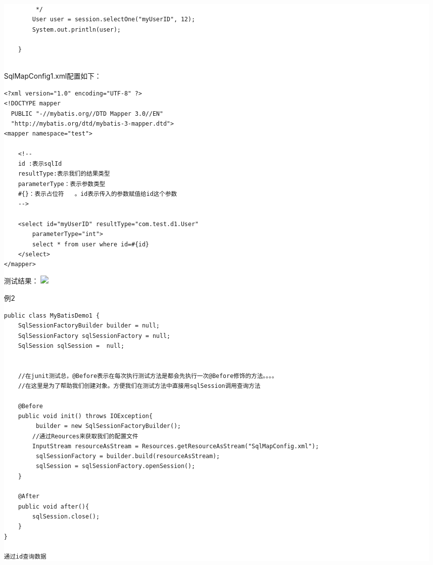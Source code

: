 ```
		 */
		User user = session.selectOne("myUserID", 12);
		System.out.println(user);
		
	}


```

SqlMapConfig1.xml配置如下：

```
<?xml version="1.0" encoding="UTF-8" ?>
<!DOCTYPE mapper
  PUBLIC "-//mybatis.org//DTD Mapper 3.0//EN"
  "http://mybatis.org/dtd/mybatis-3-mapper.dtd">
<mapper namespace="test">

	<!-- 
	id :表示sqlId
	resultType:表示我们的结果类型
	parameterType：表示参数类型
	#{}：表示占位符   。id表示传入的参数赋值给id这个参数
	-->
	
	<select id="myUserID" resultType="com.test.d1.User"
		parameterType="int">
		select * from user where id=#{id}
	</select>
</mapper>

```
测试结果：
![](https://ws1.sinaimg.cn/large/965d9c07ly1fn82l19bsdj20xo06k406.jpg)





例2

```
public class MyBatisDemo1 {
	SqlSessionFactoryBuilder builder = null;
	SqlSessionFactory sqlSessionFactory = null;
	SqlSession sqlSession =  null;
	
	
	//在junit测试总，@Before表示在每次执行测试方法是都会先执行一次@Before修饰的方法。。。。
	//在这里是为了帮助我们创建对象。方便我们在测试方法中直接用sqlSession调用查询方法
	
	@Before
	public void init() throws IOException{
		 builder = new SqlSessionFactoryBuilder();
		//通过Reources来获取我们的配置文件
		InputStream resourceAsStream = Resources.getResourceAsStream("SqlMapConfig.xml");
		 sqlSessionFactory = builder.build(resourceAsStream);
		 sqlSession = sqlSessionFactory.openSession();
	}

	@After
	public void after(){
		sqlSession.close();
	}
}

通过id查询数据
```